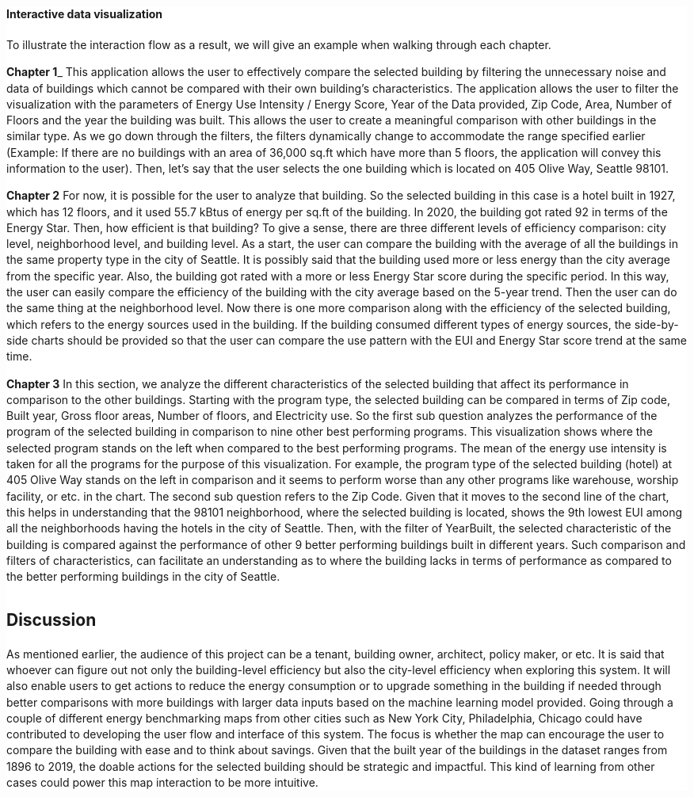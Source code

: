 #### Interactive data visualization
To illustrate the interaction flow as a result, we will give an example when walking through each chapter.

**Chapter 1**_
This application allows the user to effectively compare the selected building by filtering the unnecessary noise and data of buildings which cannot be compared with their own building’s characteristics. The application allows the user to filter the visualization with the parameters of Energy Use Intensity / Energy Score, Year of the Data provided, Zip Code, Area, Number of Floors and the year the building was built. This allows the user to create a meaningful comparison with other buildings in the similar type. As we go down through the filters, the filters dynamically change to accommodate the range specified earlier (Example: If there are no buildings with an area of 36,000 sq.ft which have more than 5 floors, the application will convey this information to the user). Then, let’s say that the user selects the one building which is located on 405 Olive Way, Seattle 98101.

**Chapter 2**
For now, it is possible for the user to analyze that building. So the selected building in this case is a hotel built in 1927, which has 12 floors, and it used 55.7 kBtus of energy per sq.ft of the building. In 2020, the building got rated 92 in terms of the Energy Star.
Then, how efficient is that building? To give a sense, there are three different levels of efficiency comparison: city level, neighborhood level, and building level. As a start, the user can compare the building with the average of all the buildings in the same property type in the city of Seattle. It is possibly said that the building used more or less energy than the city average from the specific year. Also, the building got rated with a more or less Energy Star score during the specific period. In this way, the user can easily compare the efficiency of the building with the city average based on the 5-year trend. Then the user can do the same thing at the neighborhood level. Now there is one more comparison along with the efficiency of the selected building, which refers to the energy sources used in the building. If the building consumed different types of energy sources, the side-by-side charts should be provided so that the user can compare the use pattern with the EUI and Energy Star score trend at the same time.

**Chapter 3**
In this section, we analyze the different characteristics of the selected building that affect its performance in comparison to the other buildings. Starting with the program type, the selected building can be compared in terms of Zip code, Built year, Gross floor areas, Number of floors, and Electricity use. So the first sub question analyzes the performance of the program of the selected building in comparison to nine other best performing programs. This visualization shows where the selected program stands on the left when compared to the best performing programs. The mean of the energy use intensity is taken for all the programs for the purpose of this visualization. For example, the program type of the selected building (hotel) at 405 Olive Way stands on the left in comparison and it seems to perform worse than any other programs like warehouse, worship facility, or etc. in the chart. The second sub question refers to the Zip Code. Given that it moves to the second line of the chart, this helps in understanding that the 98101 neighborhood, where the selected building is located, shows the 9th lowest EUI among all the neighborhoods having the hotels in the city of Seattle. Then, with the filter of YearBuilt, the selected characteristic of the building is compared against the performance of other 9 better performing buildings built in different years. Such comparison and filters of characteristics, can facilitate an understanding as to where the building lacks in terms of performance as compared to the better performing buildings in the city of Seattle.


## Discussion
As mentioned earlier, the audience of this project can be a tenant, building owner, architect, policy maker, or etc. It is said that whoever can figure out not only the building-level efficiency but also the city-level efficiency when exploring this system. It will also enable users to get actions to reduce the energy consumption or to upgrade something in the building if needed through better comparisons with more buildings with larger data inputs based on the machine learning model provided. Going through a couple of different energy benchmarking maps from other cities such as New York City, Philadelphia, Chicago could have contributed to developing the user flow and interface of this system. The focus is whether the map can encourage the user to compare the building with ease and to think about savings. Given that the built year of the buildings in the dataset ranges from 1896 to 2019, the doable actions for the selected building should be strategic and impactful. This kind of learning from other cases could power this map interaction to be more intuitive.
